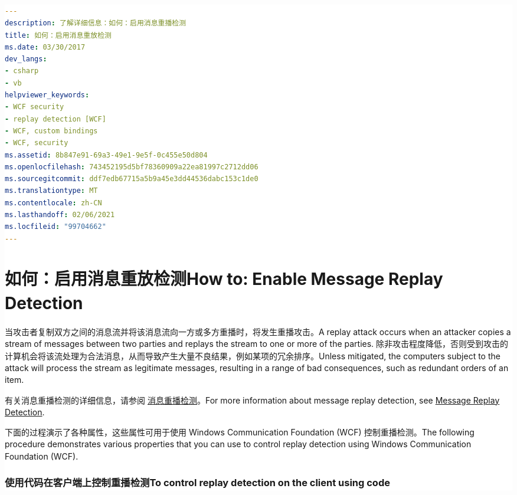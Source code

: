 ```yaml
---
description: 了解详细信息：如何：启用消息重播检测
title: 如何：启用消息重放检测
ms.date: 03/30/2017
dev_langs:
- csharp
- vb
helpviewer_keywords:
- WCF security
- replay detection [WCF]
- WCF, custom bindings
- WCF, security
ms.assetid: 8b847e91-69a3-49e1-9e5f-0c455e50d804
ms.openlocfilehash: 743452195d5bf78360909a22ea81997c2712dd06
ms.sourcegitcommit: ddf7edb67715a5b9a45e3dd44536dabc153c1de0
ms.translationtype: MT
ms.contentlocale: zh-CN
ms.lasthandoff: 02/06/2021
ms.locfileid: "99704662"
---
```

# <a name="how-to-enable-message-replay-detection"></a><span data-ttu-id="3d3fb-103">如何：启用消息重放检测</span><span class="sxs-lookup"><span data-stu-id="3d3fb-103">How to: Enable Message Replay Detection</span></span>

<span data-ttu-id="3d3fb-104">当攻击者复制双方之间的消息流并将该消息流向一方或多方重播时，将发生重播攻击。</span><span class="sxs-lookup"><span data-stu-id="3d3fb-104">A replay attack occurs when an attacker copies a stream of messages between two parties and replays the stream to one or more of the parties.</span></span> <span data-ttu-id="3d3fb-105">除非攻击程度降低，否则受到攻击的计算机会将该流处理为合法消息，从而导致产生大量不良结果，例如某项的冗余排序。</span><span class="sxs-lookup"><span data-stu-id="3d3fb-105">Unless mitigated, the computers subject to the attack will process the stream as legitimate messages, resulting in a range of bad consequences, such as redundant orders of an item.</span></span>  
  
 <span data-ttu-id="3d3fb-106">有关消息重播检测的详细信息，请参阅 [消息重播检测](/previous-versions/msp-n-p/ff649371(v=pandp.10))。</span><span class="sxs-lookup"><span data-stu-id="3d3fb-106">For more information about message replay detection, see [Message Replay Detection](/previous-versions/msp-n-p/ff649371(v=pandp.10)).</span></span>  
  
 <span data-ttu-id="3d3fb-107">下面的过程演示了各种属性，这些属性可用于使用 Windows Communication Foundation (WCF) 控制重播检测。</span><span class="sxs-lookup"><span data-stu-id="3d3fb-107">The following procedure demonstrates various properties that you can use to control replay detection using Windows Communication Foundation (WCF).</span></span>  
  
### <a name="to-control-replay-detection-on-the-client-using-code"></a><span data-ttu-id="3d3fb-108">使用代码在客户端上控制重播检测</span><span class="sxs-lookup"><span data-stu-id="3d3fb-108">To control replay detection on the client using code</span></span>  
  
